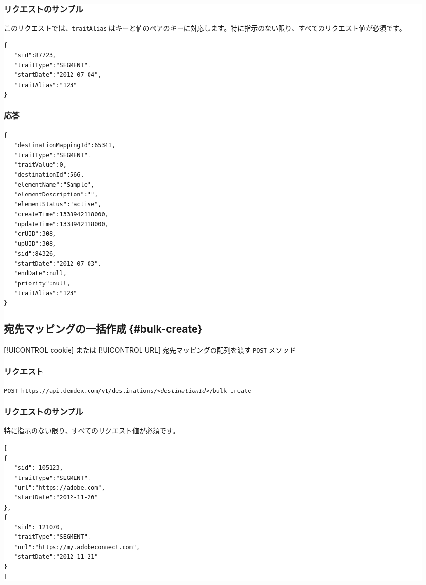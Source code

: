 ### リクエストのサンプル

このリクエストでは、`traitAlias` はキーと値のペアのキーに対応します。特に指示のない限り、すべてのリクエスト値が必須です。

```
{
   "sid":87723,
   "traitType":"SEGMENT",
   "startDate":"2012-07-04",
   "traitAlias":"123"
}
```

### 応答

```
{
   "destinationMappingId":65341,
   "traitType":"SEGMENT",
   "traitValue":0,
   "destinationId":566,
   "elementName":"Sample",
   "elementDescription":"",
   "elementStatus":"active",
   "createTime":1338942118000,
   "updateTime":1338942118000,
   "crUID":308,
   "upUID":308,
   "sid":84326,
   "startDate":"2012-07-03",
   "endDate":null,
   "priority":null,
   "traitAlias":"123"
}
```

## 宛先マッピングの一括作成 {#bulk-create}

 [!UICONTROL cookie] または [!UICONTROL URL] 宛先マッピングの配列を渡す `POST` メソッド



### リクエスト

`POST https://api.demdex.com/v1/destinations/`*`<destinationId>`*`/bulk-create`

### リクエストのサンプル

特に指示のない限り、すべてのリクエスト値が必須です。

```
[
{
   "sid": 105123,
   "traitType":"SEGMENT",
   "url":"https://adobe.com",
   "startDate":"2012-11-20"
},
{
   "sid": 121070,
   "traitType":"SEGMENT",
   "url":"https://my.adobeconnect.com",
   "startDate":"2012-11-21"
}
]
```
